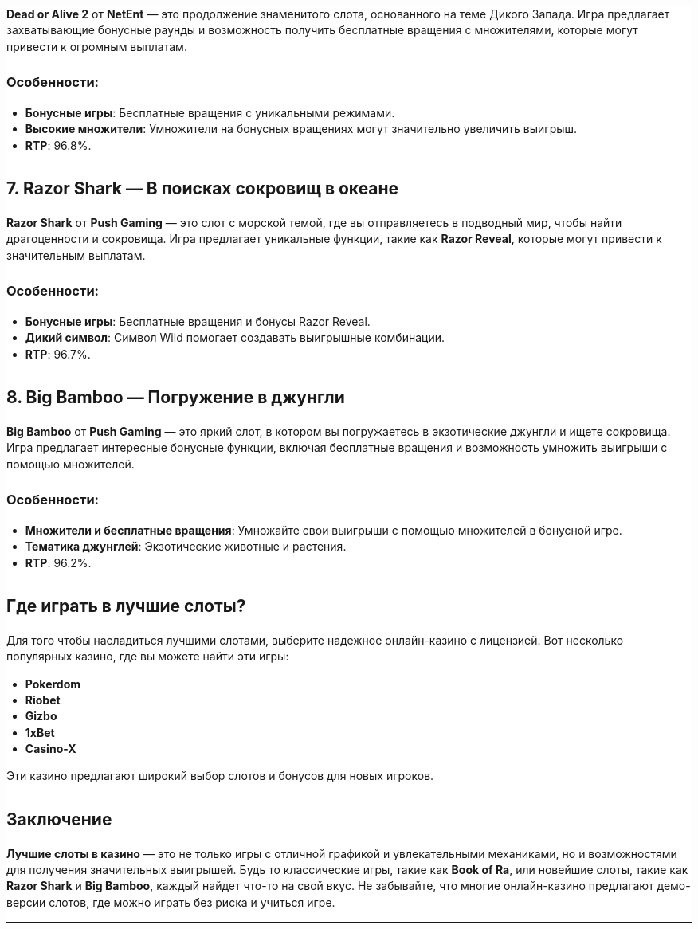 **Dead or Alive 2** от **NetEnt** — это продолжение знаменитого слота, основанного на теме Дикого Запада. Игра предлагает захватывающие бонусные раунды и возможность получить бесплатные вращения с множителями, которые могут привести к огромным выплатам.

### Особенности:
- **Бонусные игры**: Бесплатные вращения с уникальными режимами.
- **Высокие множители**: Умножители на бонусных вращениях могут значительно увеличить выигрыш.
- **RTP**: 96.8%.

## 7. **Razor Shark** — В поисках сокровищ в океане

**Razor Shark** от **Push Gaming** — это слот с морской темой, где вы отправляетесь в подводный мир, чтобы найти драгоценности и сокровища. Игра предлагает уникальные функции, такие как **Razor Reveal**, которые могут привести к значительным выплатам.

### Особенности:
- **Бонусные игры**: Бесплатные вращения и бонусы Razor Reveal.
- **Дикий символ**: Символ Wild помогает создавать выигрышные комбинации.
- **RTP**: 96.7%.

## 8. **Big Bamboo** — Погружение в джунгли

**Big Bamboo** от **Push Gaming** — это яркий слот, в котором вы погружаетесь в экзотические джунгли и ищете сокровища. Игра предлагает интересные бонусные функции, включая бесплатные вращения и возможность умножить выигрыши с помощью множителей.

### Особенности:
- **Множители и бесплатные вращения**: Умножайте свои выигрыши с помощью множителей в бонусной игре.
- **Тематика джунглей**: Экзотические животные и растения.
- **RTP**: 96.2%.

## Где играть в лучшие слоты?

Для того чтобы насладиться лучшими слотами, выберите надежное онлайн-казино с лицензией. Вот несколько популярных казино, где вы можете найти эти игры:

- **Pokerdom**
- **Riobet**
- **Gizbo**
- **1xBet**
- **Casino-X**

Эти казино предлагают широкий выбор слотов и бонусов для новых игроков.

## Заключение

**Лучшие слоты в казино** — это не только игры с отличной графикой и увлекательными механиками, но и возможностями для получения значительных выигрышей. Будь то классические игры, такие как **Book of Ra**, или новейшие слоты, такие как **Razor Shark** и **Big Bamboo**, каждый найдет что-то на свой вкус. Не забывайте, что многие онлайн-казино предлагают демо-версии слотов, где можно играть без риска и учиться игре.

---

